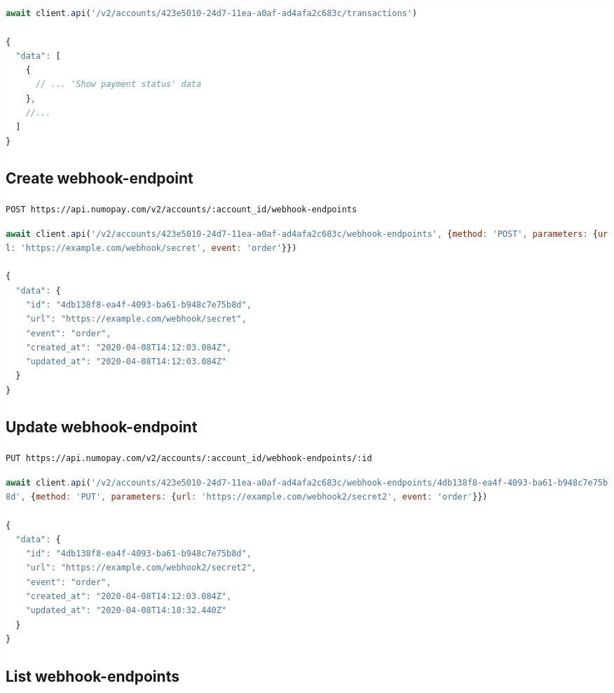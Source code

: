 ```js
await client.api('/v2/accounts/423e5010-24d7-11ea-a0af-ad4afa2c683c/transactions')

{
  "data": [
    {
      // ... 'Show payment status' data
    },
    //...
  ]
}
```

## Create webhook-endpoint

`POST https://api.numopay.com/v2/accounts/:account_id/webhook-endpoints`

```js
await client.api('/v2/accounts/423e5010-24d7-11ea-a0af-ad4afa2c683c/webhook-endpoints', {method: 'POST', parameters: {url: 'https://example.com/webhook/secret', event: 'order'}})

{
  "data": {
    "id": "4db138f8-ea4f-4093-ba61-b948c7e75b8d",
    "url": "https://example.com/webhook/secret",
    "event": "order",
    "created_at": "2020-04-08T14:12:03.084Z",
    "updated_at": "2020-04-08T14:12:03.084Z"
  }
}
```

## Update webhook-endpoint

`PUT https://api.numopay.com/v2/accounts/:account_id/webhook-endpoints/:id`

```js
await client.api('/v2/accounts/423e5010-24d7-11ea-a0af-ad4afa2c683c/webhook-endpoints/4db138f8-ea4f-4093-ba61-b948c7e75b8d', {method: 'PUT', parameters: {url: 'https://example.com/webhook2/secret2', event: 'order'}})

{
  "data": {
    "id": "4db138f8-ea4f-4093-ba61-b948c7e75b8d",
    "url": "https://example.com/webhook2/secret2",
    "event": "order",
    "created_at": "2020-04-08T14:12:03.084Z",
    "updated_at": "2020-04-08T14:18:32.440Z"
  }
}
```

## List webhook-endpoints
